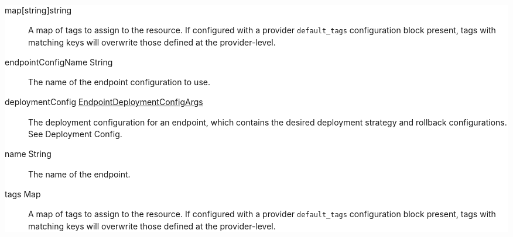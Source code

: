 </span>
        <span class="property-indicator"></span>
        <span class="property-type">map[string]string</span>
    </dt>
    <dd><p>A map of tags to assign to the resource. If configured with a provider <code>default_tags</code> configuration block present, tags with matching keys will overwrite those defined at the provider-level.</p>
</dd></dl>
</pulumi-choosable>
</div>

<div>
<pulumi-choosable type="language" values="java">
<dl class="resources-properties"><dt class="property-required"
            title="Required">
        <span id="endpointconfigname_java">
<a data-swiftype-name="resource-property" data-swiftype-type="text" href="#endpointconfigname_java" style="color: inherit; text-decoration: inherit;">endpoint<wbr>Config<wbr>Name</a>
</span>
        <span class="property-indicator"></span>
        <span class="property-type">String</span>
    </dt>
    <dd><p>The name of the endpoint configuration to use.</p>
</dd><dt class="property-optional"
            title="Optional">
        <span id="deploymentconfig_java">
<a data-swiftype-name="resource-property" data-swiftype-type="text" href="#deploymentconfig_java" style="color: inherit; text-decoration: inherit;">deployment<wbr>Config</a>
</span>
        <span class="property-indicator"></span>
        <span class="property-type"><a href="#endpointdeploymentconfig">Endpoint<wbr>Deployment<wbr>Config<wbr>Args</a></span>
    </dt>
    <dd><p>The deployment configuration for an endpoint, which contains the desired deployment strategy and rollback configurations. See Deployment Config.</p>
</dd><dt class="property-optional"
            title="Optional">
        <span id="name_java">
<a data-swiftype-name="resource-property" data-swiftype-type="text" href="#name_java" style="color: inherit; text-decoration: inherit;">name</a>
</span>
        <span class="property-indicator"></span>
        <span class="property-type">String</span>
    </dt>
    <dd><p>The name of the endpoint.</p>
</dd><dt class="property-optional"
            title="Optional">
        <span id="tags_java">
<a data-swiftype-name="resource-property" data-swiftype-type="text" href="#tags_java" style="color: inherit; text-decoration: inherit;">tags</a>
</span>
        <span class="property-indicator"></span>
        <span class="property-type">Map<String,String></span>
    </dt>
    <dd><p>A map of tags to assign to the resource. If configured with a provider <code>default_tags</code> configuration block present, tags with matching keys will overwrite those defined at the provider-level.</p>
</dd></dl>
</pulumi-choosable>
</div>

